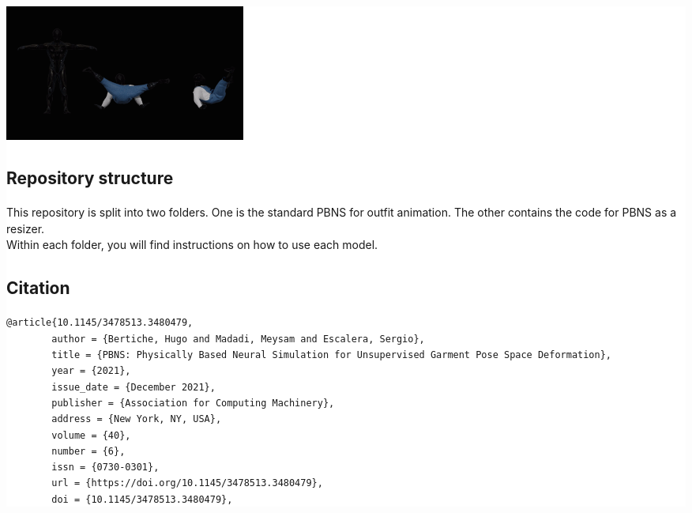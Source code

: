   <img width=300px src="/gifs/avatar0.gif">
</p>

## Repository structure

This repository is split into two folders. One is the standard PBNS for outfit animation. The other contains the code for PBNS as a resizer.<br>
Within each folder, you will find instructions on how to use each model.


## Citation
```
@article{10.1145/3478513.3480479,
        author = {Bertiche, Hugo and Madadi, Meysam and Escalera, Sergio},
        title = {PBNS: Physically Based Neural Simulation for Unsupervised Garment Pose Space Deformation},
        year = {2021},
        issue_date = {December 2021},
        publisher = {Association for Computing Machinery},
        address = {New York, NY, USA},
        volume = {40},
        number = {6},
        issn = {0730-0301},
        url = {https://doi.org/10.1145/3478513.3480479},
        doi = {10.1145/3478513.3480479},
```
